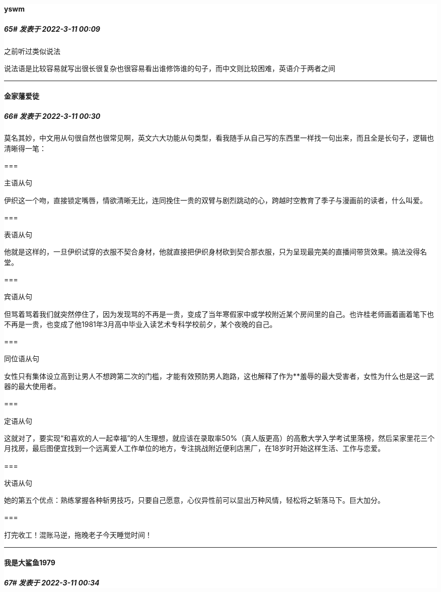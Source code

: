 ####  yswm  
##### 65#       发表于 2022-3-11 00:09

之前听过类似说法

说法语是比较容易就写出很长很复杂也很容易看出谁修饰谁的句子，而中文则比较困难，英语介于两者之间



*****

####  金家藩爱徒  
##### 66#       发表于 2022-3-11 00:30

莫名其妙，中文用从句很自然也很常见啊，英文六大功能从句类型，看我随手从自己写的东西里一样找一句出来，而且全是长句子，逻辑也清晰得一笔：

===

主语从句

伊织这一个吻，直接锁定嘴唇，情欲清晰无比，连同挽住一贵的双臂与剧烈跳动的心，跨越时空教育了季子与漫画前的读者，什么叫爱。

===

表语从句

他就是这样的，一旦伊织试穿的衣服不契合身材，他就直接把伊织身材砍到契合那衣服，只为呈现最完美的直播间带货效果。搞法没得名堂。

===

宾语从句

但骂着骂着我们就突然停住了，因为发现骂的不再是一贵，变成了当年寒假家中或学校附近某个房间里的自己。也许桂老师画着画着笔下也不再是一贵，也变成了他1981年3月高中毕业入读艺术专科学校前夕，某个夜晚的自己。

===

同位语从句

女性只有集体设立高到让男人不想跨第二次的门槛，才能有效预防男人跑路，这也解释了作为**羞辱的最大受害者，女性为什么也是这一武器的最大使用者。

===

定语从句

这就对了，要实现“和喜欢的人一起幸福”的人生理想，就应该在录取率50%（真人版更高）的高敷大学入学考试里落榜，然后呆家里花三个月找房，最后图便宜找到一个远离爱人工作单位的地方，专注挑战附近便利店黑厂，在18岁时开始这样生活、工作与恋爱。

===

状语从句

她的第五个优点：熟练掌握各种斩男技巧，只要自己愿意，心仪异性前可以显出万种风情，轻松将之斩落马下。巨大加分。

===

打完收工！混账马逆，拖晚老子今天睡觉时间！

*****

####  我是大鲨鱼1979  
##### 67#       发表于 2022-3-11 00:34
